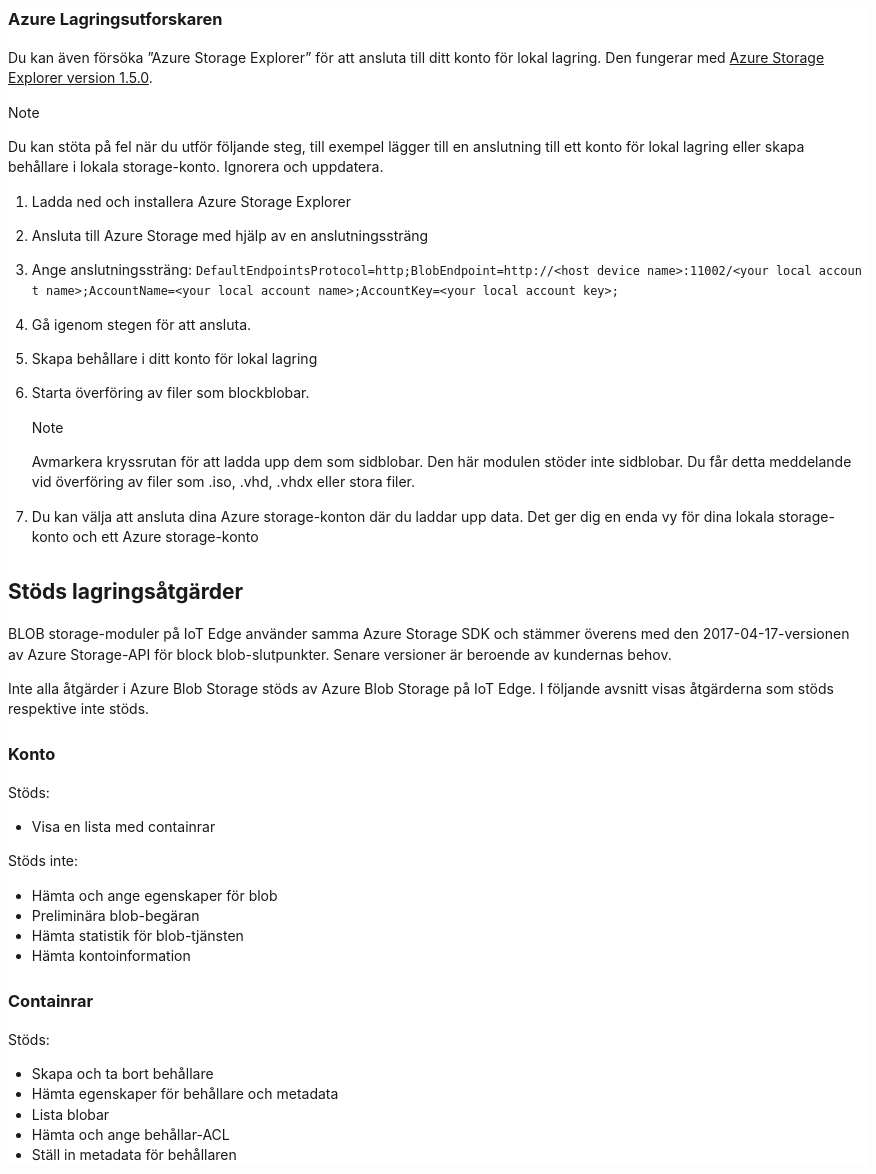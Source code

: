 ### <a name="azure-storage-explorer"></a>Azure Lagringsutforskaren
Du kan även försöka ”Azure Storage Explorer” för att ansluta till ditt konto för lokal lagring. Den fungerar med [Azure Storage Explorer version 1.5.0](https://github.com/Microsoft/AzureStorageExplorer/releases/tag/v1.5.0).

> [!NOTE]
> Du kan stöta på fel när du utför följande steg, till exempel lägger till en anslutning till ett konto för lokal lagring eller skapa behållare i lokala storage-konto. Ignorera och uppdatera. 

1. Ladda ned och installera Azure Storage Explorer
2. Ansluta till Azure Storage med hjälp av en anslutningssträng
3. Ange anslutningssträng: `DefaultEndpointsProtocol=http;BlobEndpoint=http://<host device name>:11002/<your local account name>;AccountName=<your local account name>;AccountKey=<your local account key>;`
4. Gå igenom stegen för att ansluta.
5. Skapa behållare i ditt konto för lokal lagring
6. Starta överföring av filer som blockblobar.
   > [!NOTE]
   > Avmarkera kryssrutan för att ladda upp dem som sidblobar. Den här modulen stöder inte sidblobar. Du får detta meddelande vid överföring av filer som .iso, .vhd, .vhdx eller stora filer.

7. Du kan välja att ansluta dina Azure storage-konton där du laddar upp data. Det ger dig en enda vy för dina lokala storage-konto och ett Azure storage-konto

## <a name="supported-storage-operations"></a>Stöds lagringsåtgärder

BLOB storage-moduler på IoT Edge använder samma Azure Storage SDK och stämmer överens med den 2017-04-17-versionen av Azure Storage-API för block blob-slutpunkter. Senare versioner är beroende av kundernas behov.

Inte alla åtgärder i Azure Blob Storage stöds av Azure Blob Storage på IoT Edge. I följande avsnitt visas åtgärderna som stöds respektive inte stöds.

### <a name="account"></a>Konto

Stöds: 
* Visa en lista med containrar

Stöds inte: 
* Hämta och ange egenskaper för blob
* Preliminära blob-begäran
* Hämta statistik för blob-tjänsten
* Hämta kontoinformation

### <a name="containers"></a>Containrar

Stöds: 
* Skapa och ta bort behållare
* Hämta egenskaper för behållare och metadata
* Lista blobar
* Hämta och ange behållar-ACL
* Ställ in metadata för behållaren
